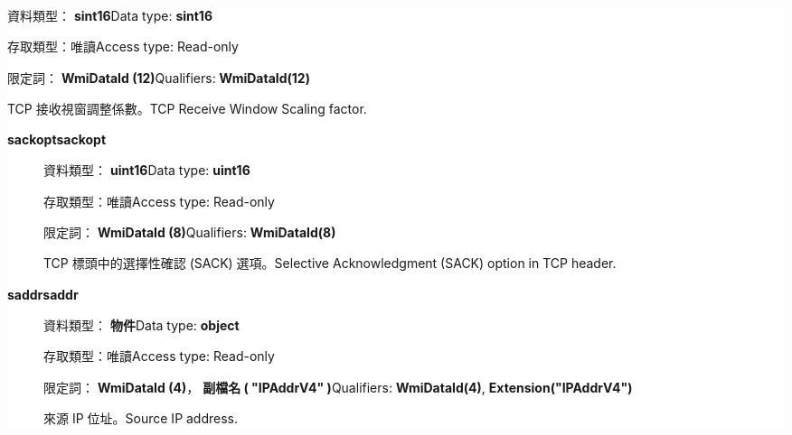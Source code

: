 <span data-ttu-id="41fdb-144">資料類型： **sint16**</span><span class="sxs-lookup"><span data-stu-id="41fdb-144">Data type: **sint16**</span></span>
</dt> <dt>

<span data-ttu-id="41fdb-145">存取類型：唯讀</span><span class="sxs-lookup"><span data-stu-id="41fdb-145">Access type: Read-only</span></span>
</dt> <dt>

<span data-ttu-id="41fdb-146">限定詞： **WmiDataId (12)**</span><span class="sxs-lookup"><span data-stu-id="41fdb-146">Qualifiers: **WmiDataId(12)**</span></span>
</dt> </dl>

<span data-ttu-id="41fdb-147">TCP 接收視窗調整係數。</span><span class="sxs-lookup"><span data-stu-id="41fdb-147">TCP Receive Window Scaling factor.</span></span>

</dd> <dt>

<span data-ttu-id="41fdb-148">**sackopt**</span><span class="sxs-lookup"><span data-stu-id="41fdb-148">**sackopt**</span></span>
</dt> <dd> <dl> <dt>

<span data-ttu-id="41fdb-149">資料類型： **uint16**</span><span class="sxs-lookup"><span data-stu-id="41fdb-149">Data type: **uint16**</span></span>
</dt> <dt>

<span data-ttu-id="41fdb-150">存取類型：唯讀</span><span class="sxs-lookup"><span data-stu-id="41fdb-150">Access type: Read-only</span></span>
</dt> <dt>

<span data-ttu-id="41fdb-151">限定詞： **WmiDataId (8)**</span><span class="sxs-lookup"><span data-stu-id="41fdb-151">Qualifiers: **WmiDataId(8)**</span></span>
</dt> </dl>

<span data-ttu-id="41fdb-152">TCP 標頭中的選擇性確認 (SACK) 選項。</span><span class="sxs-lookup"><span data-stu-id="41fdb-152">Selective Acknowledgment (SACK) option in TCP header.</span></span>

</dd> <dt>

<span data-ttu-id="41fdb-153">**saddr**</span><span class="sxs-lookup"><span data-stu-id="41fdb-153">**saddr**</span></span>
</dt> <dd> <dl> <dt>

<span data-ttu-id="41fdb-154">資料類型： **物件**</span><span class="sxs-lookup"><span data-stu-id="41fdb-154">Data type: **object**</span></span>
</dt> <dt>

<span data-ttu-id="41fdb-155">存取類型：唯讀</span><span class="sxs-lookup"><span data-stu-id="41fdb-155">Access type: Read-only</span></span>
</dt> <dt>

<span data-ttu-id="41fdb-156">限定詞： **WmiDataId (4)**， **副檔名 ( "IPAddrV4" )**</span><span class="sxs-lookup"><span data-stu-id="41fdb-156">Qualifiers: **WmiDataId(4)**, **Extension("IPAddrV4")**</span></span>
</dt> </dl>

<span data-ttu-id="41fdb-157">來源 IP 位址。</span><span class="sxs-lookup"><span data-stu-id="41fdb-157">Source IP address.</span></span>

